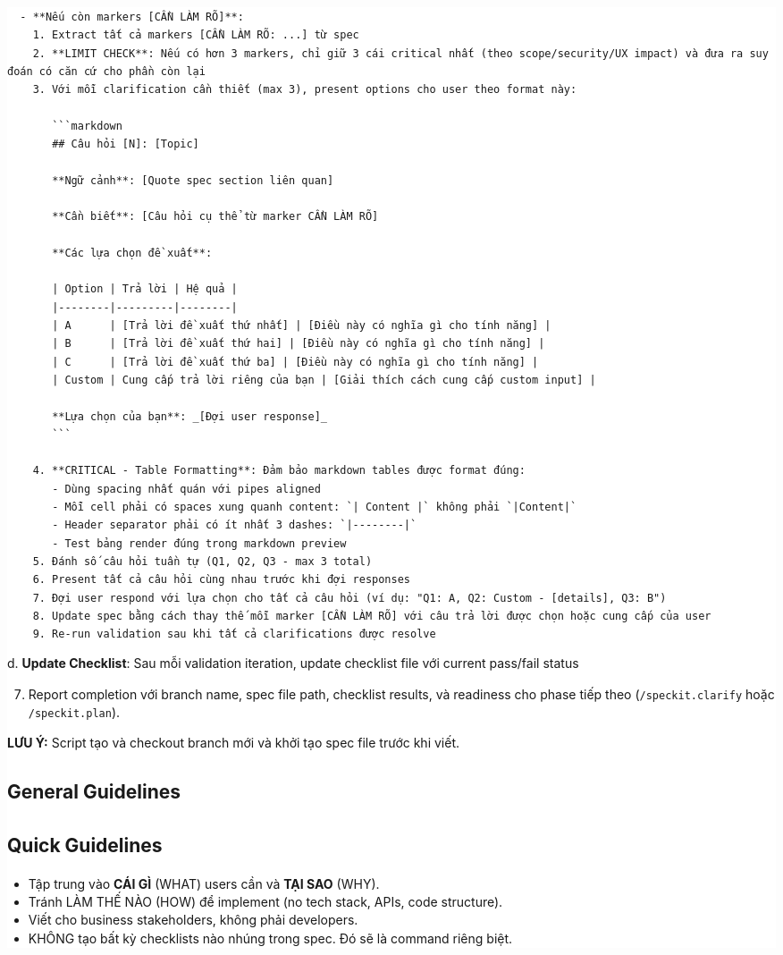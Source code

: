       - **Nếu còn markers [CẦN LÀM RÕ]**:
        1. Extract tất cả markers [CẦN LÀM RÕ: ...] từ spec
        2. **LIMIT CHECK**: Nếu có hơn 3 markers, chỉ giữ 3 cái critical nhất (theo scope/security/UX impact) và đưa ra suy đoán có căn cứ cho phần còn lại
        3. Với mỗi clarification cần thiết (max 3), present options cho user theo format này:

           ```markdown
           ## Câu hỏi [N]: [Topic]

           **Ngữ cảnh**: [Quote spec section liên quan]

           **Cần biết**: [Câu hỏi cụ thể từ marker CẦN LÀM RÕ]

           **Các lựa chọn đề xuất**:

           | Option | Trả lời | Hệ quả |
           |--------|---------|--------|
           | A      | [Trả lời đề xuất thứ nhất] | [Điều này có nghĩa gì cho tính năng] |
           | B      | [Trả lời đề xuất thứ hai] | [Điều này có nghĩa gì cho tính năng] |
           | C      | [Trả lời đề xuất thứ ba] | [Điều này có nghĩa gì cho tính năng] |
           | Custom | Cung cấp trả lời riêng của bạn | [Giải thích cách cung cấp custom input] |

           **Lựa chọn của bạn**: _[Đợi user response]_
           ```

        4. **CRITICAL - Table Formatting**: Đảm bảo markdown tables được format đúng:
           - Dùng spacing nhất quán với pipes aligned
           - Mỗi cell phải có spaces xung quanh content: `| Content |` không phải `|Content|`
           - Header separator phải có ít nhất 3 dashes: `|--------|`
           - Test bảng render đúng trong markdown preview
        5. Đánh số câu hỏi tuần tự (Q1, Q2, Q3 - max 3 total)
        6. Present tất cả câu hỏi cùng nhau trước khi đợi responses
        7. Đợi user respond với lựa chọn cho tất cả câu hỏi (ví dụ: "Q1: A, Q2: Custom - [details], Q3: B")
        8. Update spec bằng cách thay thế mỗi marker [CẦN LÀM RÕ] với câu trả lời được chọn hoặc cung cấp của user
        9. Re-run validation sau khi tất cả clarifications được resolve

   d. **Update Checklist**: Sau mỗi validation iteration, update checklist file với current pass/fail status

7. Report completion với branch name, spec file path, checklist results, và readiness cho phase tiếp theo (`/speckit.clarify` hoặc `/speckit.plan`).

**LƯU Ý:** Script tạo và checkout branch mới và khởi tạo spec file trước khi viết.

## General Guidelines

## Quick Guidelines

- Tập trung vào **CÁI GÌ** (WHAT) users cần và **TẠI SAO** (WHY).
- Tránh LÀM THẾ NÀO (HOW) để implement (no tech stack, APIs, code structure).
- Viết cho business stakeholders, không phải developers.
- KHÔNG tạo bất kỳ checklists nào nhúng trong spec. Đó sẽ là command riêng biệt.
